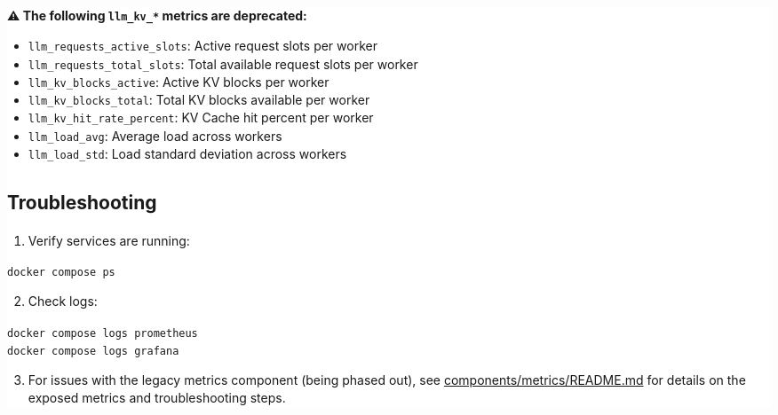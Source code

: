 **⚠️ The following `llm_kv_*` metrics are deprecated:**

- `llm_requests_active_slots`: Active request slots per worker
- `llm_requests_total_slots`: Total available request slots per worker
- `llm_kv_blocks_active`: Active KV blocks per worker
- `llm_kv_blocks_total`: Total KV blocks available per worker
- `llm_kv_hit_rate_percent`: KV Cache hit percent per worker
- `llm_load_avg`: Average load across workers
- `llm_load_std`: Load standard deviation across workers

## Troubleshooting

1. Verify services are running:
  ```bash
  docker compose ps
  ```

2. Check logs:
  ```bash
  docker compose logs prometheus
  docker compose logs grafana
  ```

3. For issues with the legacy metrics component (being phased out), see [components/metrics/README.md](../../components/metrics/README.md) for details on the exposed metrics and troubleshooting steps.
